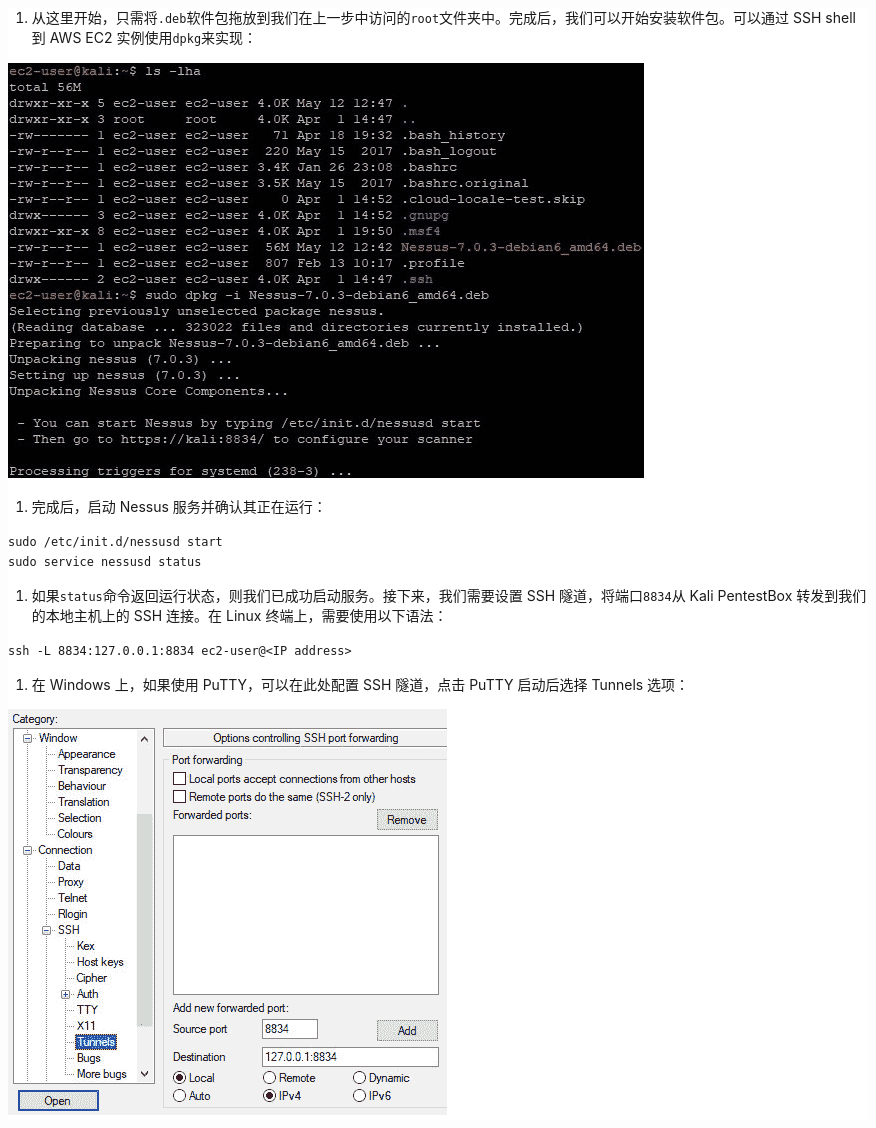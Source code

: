 1.  从这里开始，只需将`.deb`软件包拖放到我们在上一步中访问的`root`文件夹中。完成后，我们可以开始安装软件包。可以通过 SSH shell 到 AWS EC2 实例使用`dpkg`来实现：

![](img/c66eef64-0a8b-4451-a9d3-f3e4abad9e27.png)

1.  完成后，启动 Nessus 服务并确认其正在运行：

```
sudo /etc/init.d/nessusd start
sudo service nessusd status
```

1.  如果`status`命令返回运行状态，则我们已成功启动服务。接下来，我们需要设置 SSH 隧道，将端口`8834`从 Kali PentestBox 转发到我们的本地主机上的 SSH 连接。在 Linux 终端上，需要使用以下语法：

```
ssh -L 8834:127.0.0.1:8834 ec2-user@<IP address>
```

1.  在 Windows 上，如果使用 PuTTY，可以在此处配置 SSH 隧道，点击 PuTTY 启动后选择 Tunnels 选项：

![](img/449c39b4-00f8-4821-a466-7009213a9553.png)
